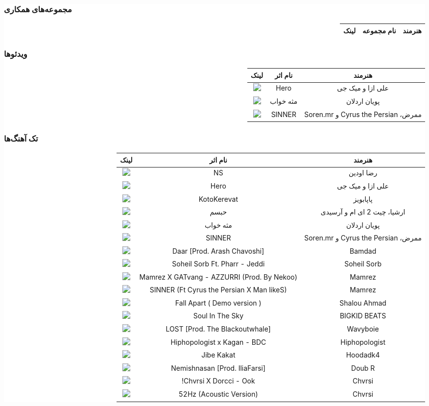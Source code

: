 </div>

### مجموعه‌های همکاری

<div dir="rtl">

| هنرمند | نام مجموعه | لینک |
|:-:|:-:|:-:|

</div>

### ویدئوها

<div dir="rtl">

| هنرمند | نام اثر | لینک |
|:-:|:-:|:-:|
| علی ازا و میک جی | Hero | <a href="https://youtu.be/jDY1ZjBpIFY"><img src="https://edent.github.io/SuperTinyIcons/images/svg/youtube.svg" width="25"></a>
| پویان اردلان | مثه خواب | <a href="https://youtu.be/hTGmFm6xXJ0"><img src="https://edent.github.io/SuperTinyIcons/images/svg/youtube.svg" width="25"></a>
| ممرض، Cyrus the Persian و Soren.mr | SINNER | <a href="https://youtu.be/o3zL_5YinNg"><img src="https://edent.github.io/SuperTinyIcons/images/svg/youtube.svg" width="25"></a>

</div>

### تک آهنگ‌ها

<div dir="rtl">

| هنرمند | نام اثر | لینک |
|:-:|:-:|:-:|
| رضا اودین | NS | <a href="https://soundcloud.com/rezaodin/zech-prod-by-scoobi?in=gowdcommunity/sets/ordibehesht-1402-1402&si=34651a98b05b4d0f9a831f0b36a19e12&utm_source=clipboard&utm_medium=text&utm_campaign=social_sharing"><img src="https://edent.github.io/SuperTinyIcons/images/svg/soundcloud.svg" width="25"></a>
| علی ازا و میک جی | Hero | <a href="https://open.spotify.com/track/7cZ1saS7P8EAUEEfPpF0pI?si=ae8306621c1e4bc9"><img src="https://edent.github.io/SuperTinyIcons/images/svg/spotify.svg" width="25"></a>
| پاپابویز | KotoKerevat | <a href="https://open.spotify.com/track/5Ii8WOfjtsGYf9zuLAjoxL?si=977bc4bee46c4a68"><img src="https://edent.github.io/SuperTinyIcons/images/svg/spotify.svg" width="25"></a>
| ارشیا، چیت 2 ای ام و آرسیدی | حبسم | <a href="https://open.spotify.com/track/1XtkZzVXWDy5lZA3KnzLK9?si=e749ab7b77594d13"><img src="https://edent.github.io/SuperTinyIcons/images/svg/spotify.svg" width="25"></a>
| پویان اردلان | مثه خواب | <a href="https://open.spotify.com/track/3Xsrr0x6EcqUpZD47TdTkb?si=f0fa0bea191c4463"><img src="https://edent.github.io/SuperTinyIcons/images/svg/spotify.svg" width="25"></a>
| ممرض، Cyrus the Persian و Soren.mr | SINNER | <a href="https://open.spotify.com/track/2nbgZ38m1wGbqzzKTp6zBR?si=243af9c4ff054fb0"><img src="https://edent.github.io/SuperTinyIcons/images/svg/spotify.svg" width="25"></a>
|Bamdad       |Daar [Prod. Arash Chavoshi]                |<a href="https://soundcloud.com/bamdadamman/daar"><img src="https://edent.github.io/SuperTinyIcons/images/svg/soundcloud.svg" width="25"></a>                            |
|Soheil Sorb  |Soheil Sorb Ft. Pharr - Jeddi              |<a href="https://soundcloud.com/soheil-sorb/jeddi"><img src="https://edent.github.io/SuperTinyIcons/images/svg/soundcloud.svg" width="25"></a>                             |
|Mamrez       |Mamrez X GATvang - AZZURRI (Prod. By Nekoo)|<a href="https://soundcloud.com/mamrez-beats/azzurri"><img src="https://edent.github.io/SuperTinyIcons/images/svg/soundcloud.svg" width="25"></a>                          |
|Mamrez       |SINNER (Ft Cyrus the Persian X Man likeS)  |<a href="https://soundcloud.com/mamrez-beats/easy-mastered5-mp3"><img src="https://edent.github.io/SuperTinyIcons/images/svg/soundcloud.svg" width="25"></a>               |
|Shalou Ahmad |Fall Apart ( Demo version )                |<a href="https://soundcloud.com/shalouahmad/fall-apart-demo-version"><img src="https://edent.github.io/SuperTinyIcons/images/svg/soundcloud.svg" width="25"></a>           |
|BIGKID BEATS |Soul In The Sky                            |<a href="https://soundcloud.com/bigkid-beats/soul-in-the-sky"><img src="https://edent.github.io/SuperTinyIcons/images/svg/soundcloud.svg" width="25"></a>                  |
|Wavyboie     |LOST [Prod. The Blackoutwhale]             |<a href="https://soundcloud.com/wavyboie/lost-prod-the-blackoutwhale"><img src="https://edent.github.io/SuperTinyIcons/images/svg/soundcloud.svg" width="25"></a>          |
|Hiphopologist|Hiphopologist x Kagan - BDC                |<a href="https://soundcloud.com/hiphopologistsoroush/hiphopologist-x-kagan-bdc"><img src="https://edent.github.io/SuperTinyIcons/images/svg/soundcloud.svg" width="25"></a>|
|Hoodadk4     |Jibe Kakat                                 |<a href="https://soundcloud.com/hoodadk4/hoodadk4-jibekakat-3-wav"><img src="https://edent.github.io/SuperTinyIcons/images/svg/soundcloud.svg" width="25"></a>             |
|Doub R       |Nemishnasan [Prod. IliaFarsi]              |<a href="https://soundcloud.com/doub-r/nemishnasan"><img src="https://edent.github.io/SuperTinyIcons/images/svg/soundcloud.svg" width="25"></a>                          |
|Chvrsi       |Chvrsi X Dorcci - Ook!                     |<a href="https://soundcloud.com/chvrsi/chvrsi-x-dorcci-ook"><img src="https://edent.github.io/SuperTinyIcons/images/svg/soundcloud.svg" width="25"></a>                    |
|Chvrsi       |52Hz (Acoustic Version)                    |<a href="https://soundcloud.com/chvrsi/52hz-acoustic"><img src="https://edent.github.io/SuperTinyIcons/images/svg/soundcloud.svg" width="25"></a>                          |